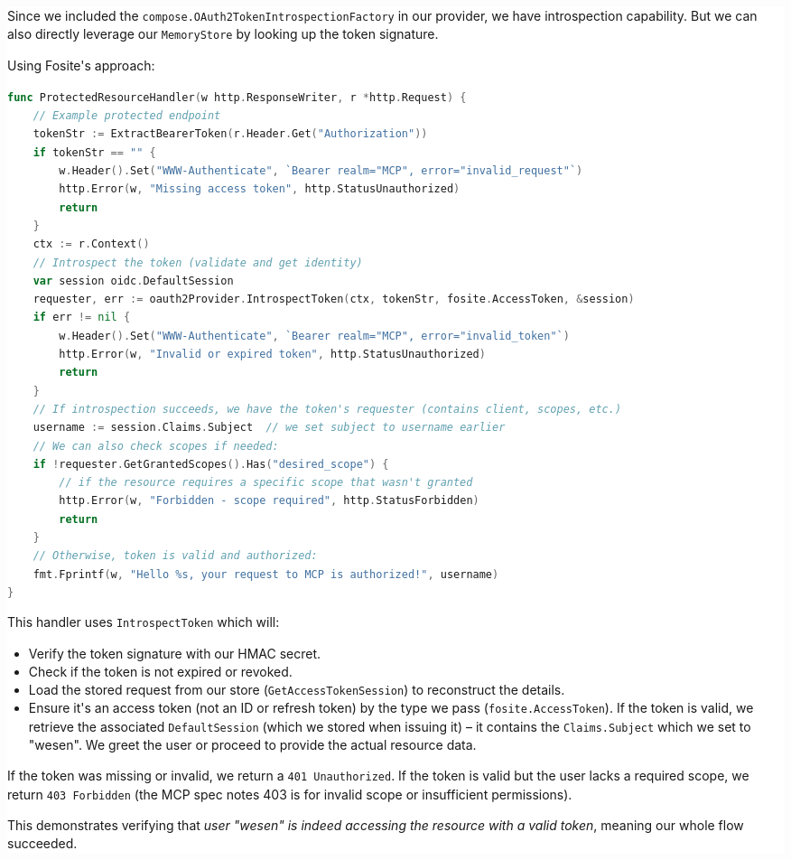 Since we included the `compose.OAuth2TokenIntrospectionFactory` in our provider, we have introspection capability. But we can also directly leverage our `MemoryStore` by looking up the token signature.

Using Fosite's approach:

```go
func ProtectedResourceHandler(w http.ResponseWriter, r *http.Request) {
    // Example protected endpoint
    tokenStr := ExtractBearerToken(r.Header.Get("Authorization"))
    if tokenStr == "" {
        w.Header().Set("WWW-Authenticate", `Bearer realm="MCP", error="invalid_request"`)
        http.Error(w, "Missing access token", http.StatusUnauthorized)
        return
    }
    ctx := r.Context()
    // Introspect the token (validate and get identity)
    var session oidc.DefaultSession
    requester, err := oauth2Provider.IntrospectToken(ctx, tokenStr, fosite.AccessToken, &session)
    if err != nil {
        w.Header().Set("WWW-Authenticate", `Bearer realm="MCP", error="invalid_token"`)
        http.Error(w, "Invalid or expired token", http.StatusUnauthorized)
        return
    }
    // If introspection succeeds, we have the token's requester (contains client, scopes, etc.)
    username := session.Claims.Subject  // we set subject to username earlier
    // We can also check scopes if needed:
    if !requester.GetGrantedScopes().Has("desired_scope") {
        // if the resource requires a specific scope that wasn't granted
        http.Error(w, "Forbidden - scope required", http.StatusForbidden)
        return
    }
    // Otherwise, token is valid and authorized:
    fmt.Fprintf(w, "Hello %s, your request to MCP is authorized!", username)
}
```

This handler uses `IntrospectToken` which will:

* Verify the token signature with our HMAC secret.
* Check if the token is not expired or revoked.
* Load the stored request from our store (`GetAccessTokenSession`) to reconstruct the details.
* Ensure it's an access token (not an ID or refresh token) by the type we pass (`fosite.AccessToken`).
  If the token is valid, we retrieve the associated `DefaultSession` (which we stored when issuing it) – it contains the `Claims.Subject` which we set to "wesen". We greet the user or proceed to provide the actual resource data.

If the token was missing or invalid, we return a `401 Unauthorized`. If the token is valid but the user lacks a required scope, we return `403 Forbidden` (the MCP spec notes 403 is for invalid scope or insufficient permissions).

This demonstrates verifying that *user "wesen" is indeed accessing the resource with a valid token*, meaning our whole flow succeeded.
